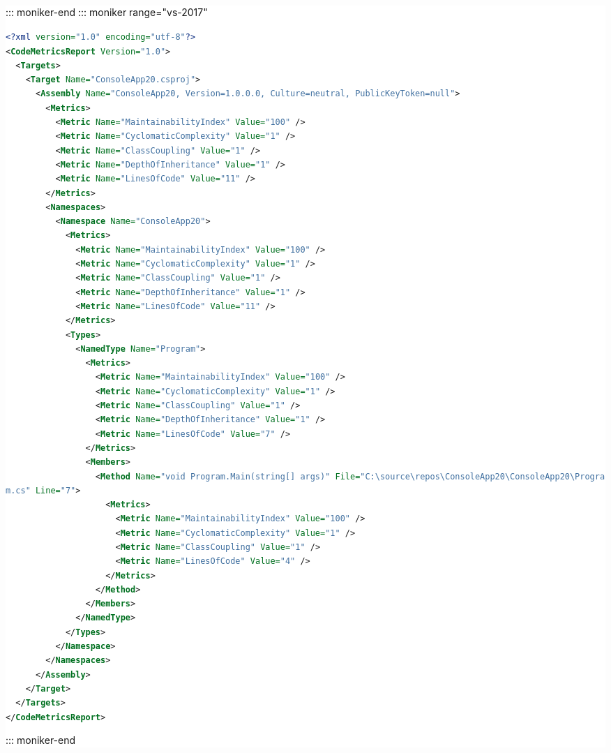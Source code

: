 ```xml
```
::: moniker-end
::: moniker range="vs-2017"
```xml
<?xml version="1.0" encoding="utf-8"?>
<CodeMetricsReport Version="1.0">
  <Targets>
    <Target Name="ConsoleApp20.csproj">
      <Assembly Name="ConsoleApp20, Version=1.0.0.0, Culture=neutral, PublicKeyToken=null">
        <Metrics>
          <Metric Name="MaintainabilityIndex" Value="100" />
          <Metric Name="CyclomaticComplexity" Value="1" />
          <Metric Name="ClassCoupling" Value="1" />
          <Metric Name="DepthOfInheritance" Value="1" />
          <Metric Name="LinesOfCode" Value="11" />
        </Metrics>
        <Namespaces>
          <Namespace Name="ConsoleApp20">
            <Metrics>
              <Metric Name="MaintainabilityIndex" Value="100" />
              <Metric Name="CyclomaticComplexity" Value="1" />
              <Metric Name="ClassCoupling" Value="1" />
              <Metric Name="DepthOfInheritance" Value="1" />
              <Metric Name="LinesOfCode" Value="11" />
            </Metrics>
            <Types>
              <NamedType Name="Program">
                <Metrics>
                  <Metric Name="MaintainabilityIndex" Value="100" />
                  <Metric Name="CyclomaticComplexity" Value="1" />
                  <Metric Name="ClassCoupling" Value="1" />
                  <Metric Name="DepthOfInheritance" Value="1" />
                  <Metric Name="LinesOfCode" Value="7" />
                </Metrics>
                <Members>
                  <Method Name="void Program.Main(string[] args)" File="C:\source\repos\ConsoleApp20\ConsoleApp20\Program.cs" Line="7">
                    <Metrics>
                      <Metric Name="MaintainabilityIndex" Value="100" />
                      <Metric Name="CyclomaticComplexity" Value="1" />
                      <Metric Name="ClassCoupling" Value="1" />
                      <Metric Name="LinesOfCode" Value="4" />
                    </Metrics>
                  </Method>
                </Members>
              </NamedType>
            </Types>
          </Namespace>
        </Namespaces>
      </Assembly>
    </Target>
  </Targets>
</CodeMetricsReport>
```
::: moniker-end
